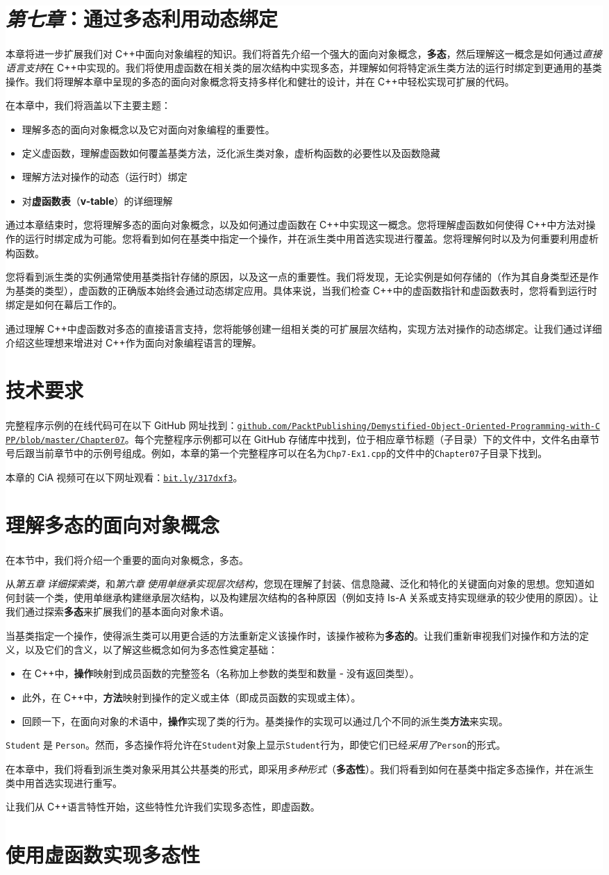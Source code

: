 # *第七章*：通过多态利用动态绑定

本章将进一步扩展我们对 C++中面向对象编程的知识。我们将首先介绍一个强大的面向对象概念，**多态**，然后理解这一概念是如何通过*直接语言支持*在 C++中实现的。我们将使用虚函数在相关类的层次结构中实现多态，并理解如何将特定派生类方法的运行时绑定到更通用的基类操作。我们将理解本章中呈现的多态的面向对象概念将支持多样化和健壮的设计，并在 C++中轻松实现可扩展的代码。

在本章中，我们将涵盖以下主要主题：

+   理解多态的面向对象概念以及它对面向对象编程的重要性。

+   定义虚函数，理解虚函数如何覆盖基类方法，泛化派生类对象，虚析构函数的必要性以及函数隐藏

+   理解方法对操作的动态（运行时）绑定

+   对**虚函数表**（**v-table**）的详细理解

通过本章结束时，您将理解多态的面向对象概念，以及如何通过虚函数在 C++中实现这一概念。您将理解虚函数如何使得 C++中方法对操作的运行时绑定成为可能。您将看到如何在基类中指定一个操作，并在派生类中用首选实现进行覆盖。您将理解何时以及为何重要利用虚析构函数。

您将看到派生类的实例通常使用基类指针存储的原因，以及这一点的重要性。我们将发现，无论实例是如何存储的（作为其自身类型还是作为基类的类型），虚函数的正确版本始终会通过动态绑定应用。具体来说，当我们检查 C++中的虚函数指针和虚函数表时，您将看到运行时绑定是如何在幕后工作的。

通过理解 C++中虚函数对多态的直接语言支持，您将能够创建一组相关类的可扩展层次结构，实现方法对操作的动态绑定。让我们通过详细介绍这些理想来增进对 C++作为面向对象编程语言的理解。

# 技术要求

完整程序示例的在线代码可在以下 GitHub 网址找到：[`github.com/PacktPublishing/Demystified-Object-Oriented-Programming-with-CPP/blob/master/Chapter07`](https://github.com/PacktPublishing/Demystified-Object-Oriented-Programming-with-CPP/blob/master/Chapter07)。每个完整程序示例都可以在 GitHub 存储库中找到，位于相应章节标题（子目录）下的文件中，文件名由章节号后跟当前章节中的示例号组成。例如，本章的第一个完整程序可以在名为`Chp7-Ex1.cpp`的文件中的`Chapter07`子目录下找到。

本章的 CiA 视频可在以下网址观看：[`bit.ly/317dxf3`](https://bit.ly/317dxf3)。

# 理解多态的面向对象概念

在本节中，我们将介绍一个重要的面向对象概念，多态。

从*第五章* *详细探索类*，和*第六章* *使用单继承实现层次结构*，您现在理解了封装、信息隐藏、泛化和特化的关键面向对象的思想。您知道如何封装一个类，使用单继承构建继承层次结构，以及构建层次结构的各种原因（例如支持 Is-A 关系或支持实现继承的较少使用的原因）。让我们通过探索**多态**来扩展我们的基本面向对象术语。

当基类指定一个操作，使得派生类可以用更合适的方法重新定义该操作时，该操作被称为**多态的**。让我们重新审视我们对操作和方法的定义，以及它们的含义，以了解这些概念如何为多态性奠定基础：

+   在 C++中，**操作**映射到成员函数的完整签名（名称加上参数的类型和数量 - 没有返回类型）。

+   此外，在 C++中，**方法**映射到操作的定义或主体（即成员函数的实现或主体）。

+   回顾一下，在面向对象的术语中，**操作**实现了类的行为。基类操作的实现可以通过几个不同的派生类**方法**来实现。

`Student` 是 `Person`。然而，多态操作将允许在`Student`对象上显示`Student`行为，即使它们已经*采用了*`Person`的形式。

在本章中，我们将看到派生类对象采用其公共基类的形式，即采用*多种形式*（**多态性**）。我们将看到如何在基类中指定多态操作，并在派生类中用首选实现进行重写。

让我们从 C++语言特性开始，这些特性允许我们实现多态性，即虚函数。

# 使用虚函数实现多态性

